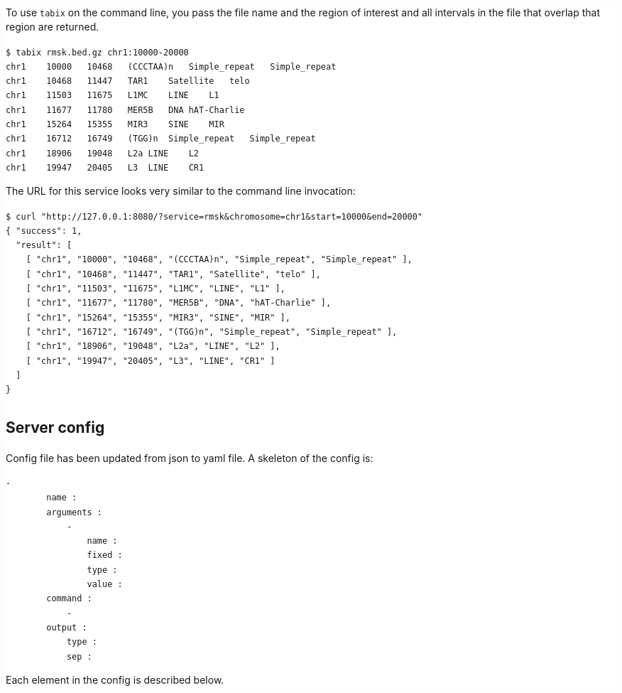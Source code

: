 To use `tabix` on the command line, you pass the file name and the region of
interest and all intervals in the file that overlap that region are returned.
```
$ tabix rmsk.bed.gz chr1:10000-20000
chr1    10000   10468   (CCCTAA)n   Simple_repeat   Simple_repeat
chr1    10468   11447   TAR1    Satellite   telo
chr1    11503   11675   L1MC    LINE    L1
chr1    11677   11780   MER5B   DNA hAT-Charlie
chr1    15264   15355   MIR3    SINE    MIR
chr1    16712   16749   (TGG)n  Simple_repeat   Simple_repeat
chr1    18906   19048   L2a LINE    L2
chr1    19947   20405   L3  LINE    CR1
```

The URL for this service looks very similar to the command line invocation:
```
$ curl "http://127.0.0.1:8080/?service=rmsk&chromosome=chr1&start=10000&end=20000"
{ "success": 1,
  "result": [
    [ "chr1", "10000", "10468", "(CCCTAA)n", "Simple_repeat", "Simple_repeat" ],
    [ "chr1", "10468", "11447", "TAR1", "Satellite", "telo" ],
    [ "chr1", "11503", "11675", "L1MC", "LINE", "L1" ],
    [ "chr1", "11677", "11780", "MER5B", "DNA", "hAT-Charlie" ],
    [ "chr1", "15264", "15355", "MIR3", "SINE", "MIR" ],
    [ "chr1", "16712", "16749", "(TGG)n", "Simple_repeat", "Simple_repeat" ],
    [ "chr1", "18906", "19048", "L2a", "LINE", "L2" ],
    [ "chr1", "19947", "20405", "L3", "LINE", "CR1" ]
  ]
}
```
 
## Server config
Config file has been updated from json to yaml file. 
A skeleton of the config is:
```
-
        name : 
        arguments : 
            -
                name : 
                fixed : 
                type : 
                value : 
        command :
            - 
        output :
            type : 
            sep : 
```


Each element in the config is described below.
